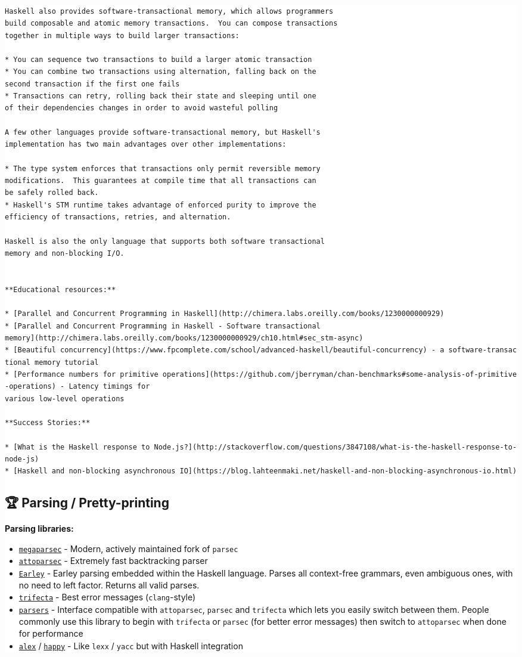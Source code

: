     Haskell also provides software-transactional memory, which allows programmers
    build composable and atomic memory transactions.  You can compose transactions
    together in multiple ways to build larger transactions:

    * You can sequence two transactions to build a larger atomic transaction
    * You can combine two transactions using alternation, falling back on the
    second transaction if the first one fails
    * Transactions can retry, rolling back their state and sleeping until one
    of their dependencies changes in order to avoid wasteful polling

    A few other languages provide software-transactional memory, but Haskell's
    implementation has two main advantages over other implementations:

    * The type system enforces that transactions only permit reversible memory
    modifications.  This guarantees at compile time that all transactions can
    be safely rolled back.
    * Haskell's STM runtime takes advantage of enforced purity to improve the
    efficiency of transactions, retries, and alternation.

    Haskell is also the only language that supports both software transactional
    memory and non-blocking I/O.


    **Educational resources:**

    * [Parallel and Concurrent Programming in Haskell](http://chimera.labs.oreilly.com/books/1230000000929)
    * [Parallel and Concurrent Programming in Haskell - Software transactional
    memory](http://chimera.labs.oreilly.com/books/1230000000929/ch10.html#sec_stm-async)
    * [Beautiful concurrency](https://www.fpcomplete.com/school/advanced-haskell/beautiful-concurrency) - a software-transactional memory tutorial
    * [Performance numbers for primitive operations](https://github.com/jberryman/chan-benchmarks#some-analysis-of-primitive-operations) - Latency timings for
    various low-level operations

    **Success Stories:**

    * [What is the Haskell response to Node.js?](http://stackoverflow.com/questions/3847108/what-is-the-haskell-response-to-node-js)
    * [Haskell and non-blocking asynchronous IO](https://blog.lahteenmaki.net/haskell-and-non-blocking-asynchronous-io.html)

## 🏆 Parsing / Pretty-printing

**Parsing libraries:**


* [`megaparsec`](https://hackage.haskell.org/package/megaparsec) - Modern, actively maintained fork of `parsec`
* [`attoparsec`](https://hackage.haskell.org/package/attoparsec) - Extremely fast backtracking parser
* [`Earley`](https://hackage.haskell.org/package/Earley) - Earley parsing
  embedded within the Haskell language.  Parses all context-free
  grammars, even ambiguous ones, with no need to left factor.
  Returns all valid parses.
* [`trifecta`](https://hackage.haskell.org/package/trifecta) - Best error messages (`clang`-style)
* [`parsers`](https://hackage.haskell.org/package/parsers) - Interface compatible with `attoparsec`, `parsec` and `trifecta` which lets you easily switch between them.  People commonly use this library to begin with `trifecta` or `parsec` (for better error messages) then switch to `attoparsec` when done for performance
* [`alex`](https://hackage.haskell.org/package/alex) / [`happy`](https://hackage.haskell.org/package/happy) - Like `lexx` / `yacc` but with Haskell integration
